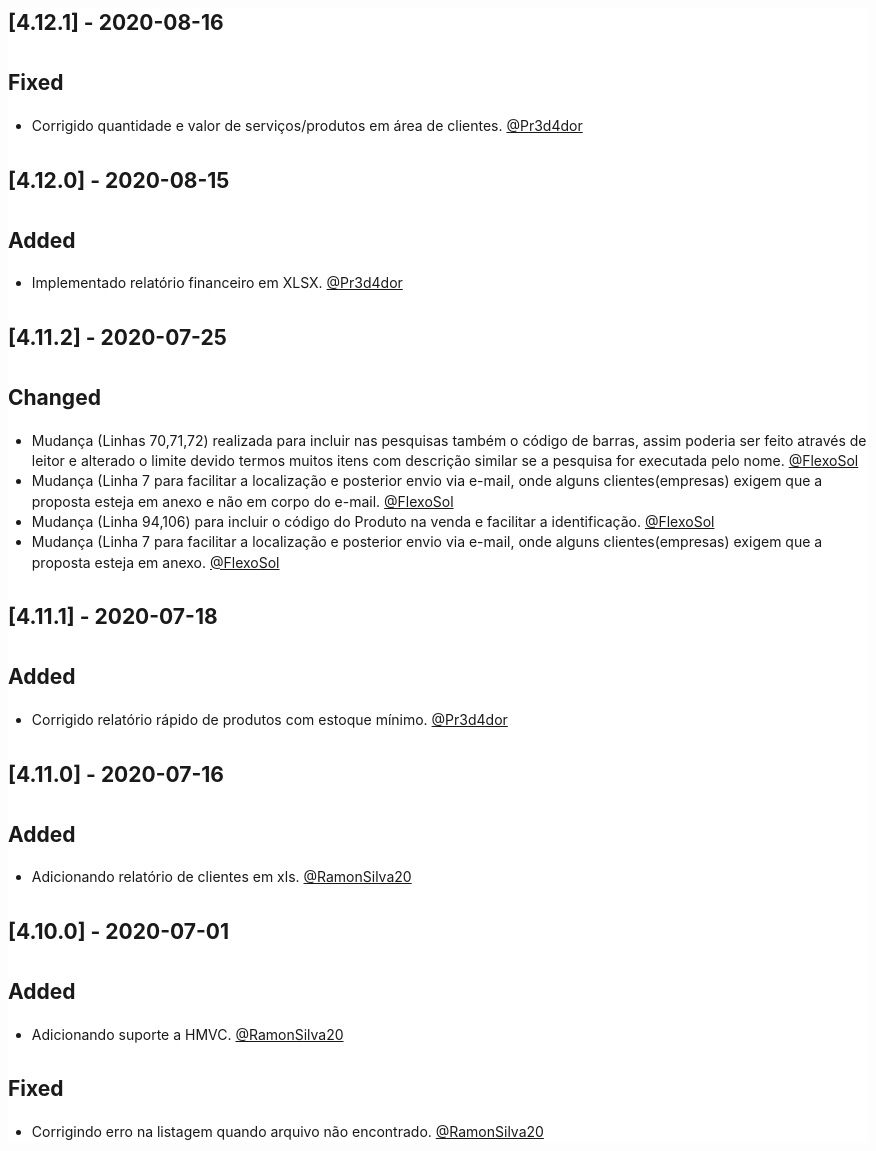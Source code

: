 ## [4.12.1] - 2020-08-16

## Fixed
- Corrigido quantidade e valor de serviços/produtos em área de clientes. [@Pr3d4dor](https://github.com/Pr3d4dor)

## [4.12.0] - 2020-08-15

## Added
- Implementado relatório financeiro em XLSX. [@Pr3d4dor](https://github.com/Pr3d4dor)

## [4.11.2] - 2020-07-25

## Changed
- Mudança (Linhas 70,71,72) realizada para incluir nas pesquisas também o código de barras, assim poderia ser feito através de leitor e alterado o limite devido termos muitos itens com descrição similar se a pesquisa for executada pelo nome. [@FlexoSol](https://github.com/FlexoSol)
- Mudança (Linha 7 para facilitar a localização e posterior envio via e-mail, onde alguns clientes(empresas) exigem que a proposta esteja em anexo e não em corpo do e-mail. [@FlexoSol](https://github.com/FlexoSol)
- Mudança (Linha 94,106) para incluir o código do Produto na venda e facilitar a identificação. [@FlexoSol](https://github.com/FlexoSol)
- Mudança (Linha 7 para facilitar a localização e posterior envio via e-mail, onde alguns clientes(empresas) exigem que a proposta esteja em anexo. [@FlexoSol](https://github.com/FlexoSol)

## [4.11.1] - 2020-07-18

## Added
- Corrigido relatório rápido de produtos com estoque mínimo. [@Pr3d4dor](https://github.com/Pr3d4dor)

## [4.11.0] - 2020-07-16

## Added
- Adicionando relatório de clientes em xls. [@RamonSilva20](https://github.com/RamonSilva20)

## [4.10.0] - 2020-07-01

## Added
- Adicionando suporte a HMVC. [@RamonSilva20](https://github.com/RamonSilva20)

## Fixed
- Corrigindo erro na listagem quando arquivo não encontrado. [@RamonSilva20](https://github.com/RamonSilva20)
